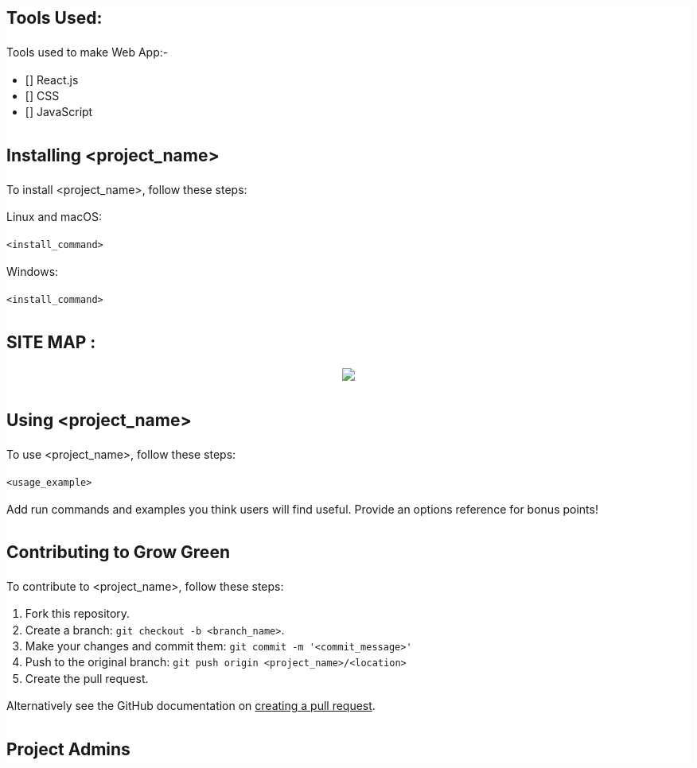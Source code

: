 ## Tools Used:
Tools used to make Web App:-

- [] React.js
- [] CSS
- [] JavaScript


## Installing <project_name>

To install <project_name>, follow these steps:

Linux and macOS:
```
<install_command>
```

Windows:
```
<install_command>
```

## SITE MAP :

<p align="center">
  <img src="https://github.com/UAceIt-Winter-of-Mentorship/GrowGreen/blob/Sakshi-patches-to-readme/images/site-map-diagram.png" width="100%">
 </p>

## Using <project_name>

To use <project_name>, follow these steps:

```
<usage_example>
```

Add run commands and examples you think users will find useful. Provide an options reference for bonus points!

## Contributing to Grow Green

To contribute to <project_name>, follow these steps:

1. Fork this repository.
2. Create a branch: `git checkout -b <branch_name>`.
3. Make your changes and commit them: `git commit -m '<commit_message>'`
4. Push to the original branch: `git push origin <project_name>/<location>`
5. Create the pull request.

Alternatively see the GitHub documentation on [creating a pull request](https://help.github.com/en/github/collaborating-with-issues-and-pull-requests/creating-a-pull-request).

## Project Admins
